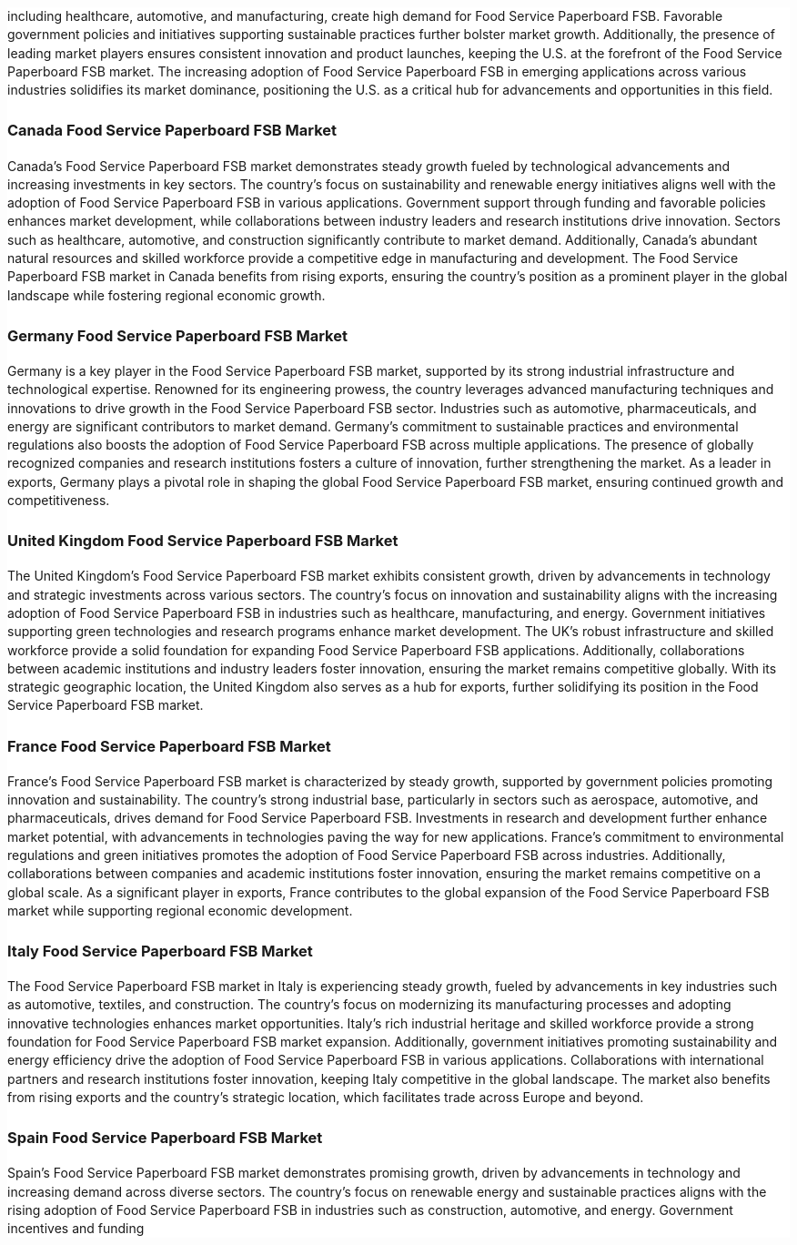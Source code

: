 including healthcare, automotive, and manufacturing, create high demand for Food Service Paperboard FSB. Favorable government policies and initiatives supporting sustainable practices further bolster market growth. Additionally, the presence of leading market players ensures consistent innovation and product launches, keeping the U.S. at the forefront of the Food Service Paperboard FSB market. The increasing adoption of Food Service Paperboard FSB in emerging applications across various industries solidifies its market dominance, positioning the U.S. as a critical hub for advancements and opportunities in this field.</p><h3>Canada Food Service Paperboard FSB Market</h3><p>Canada&rsquo;s Food Service Paperboard FSB market demonstrates steady growth fueled by technological advancements and increasing investments in key sectors. The country&rsquo;s focus on sustainability and renewable energy initiatives aligns well with the adoption of Food Service Paperboard FSB in various applications. Government support through funding and favorable policies enhances market development, while collaborations between industry leaders and research institutions drive innovation. Sectors such as healthcare, automotive, and construction significantly contribute to market demand. Additionally, Canada&rsquo;s abundant natural resources and skilled workforce provide a competitive edge in manufacturing and development. The Food Service Paperboard FSB market in Canada benefits from rising exports, ensuring the country&rsquo;s position as a prominent player in the global landscape while fostering regional economic growth.</p><h3>Germany Food Service Paperboard FSB Market</h3><p>Germany is a key player in the Food Service Paperboard FSB market, supported by its strong industrial infrastructure and technological expertise. Renowned for its engineering prowess, the country leverages advanced manufacturing techniques and innovations to drive growth in the Food Service Paperboard FSB sector. Industries such as automotive, pharmaceuticals, and energy are significant contributors to market demand. Germany&rsquo;s commitment to sustainable practices and environmental regulations also boosts the adoption of Food Service Paperboard FSB across multiple applications. The presence of globally recognized companies and research institutions fosters a culture of innovation, further strengthening the market. As a leader in exports, Germany plays a pivotal role in shaping the global Food Service Paperboard FSB market, ensuring continued growth and competitiveness.</p><h3>United Kingdom Food Service Paperboard FSB Market</h3><p>The United Kingdom&rsquo;s Food Service Paperboard FSB market exhibits consistent growth, driven by advancements in technology and strategic investments across various sectors. The country&rsquo;s focus on innovation and sustainability aligns with the increasing adoption of Food Service Paperboard FSB in industries such as healthcare, manufacturing, and energy. Government initiatives supporting green technologies and research programs enhance market development. The UK&rsquo;s robust infrastructure and skilled workforce provide a solid foundation for expanding Food Service Paperboard FSB applications. Additionally, collaborations between academic institutions and industry leaders foster innovation, ensuring the market remains competitive globally. With its strategic geographic location, the United Kingdom also serves as a hub for exports, further solidifying its position in the Food Service Paperboard FSB market.</p><h3>France Food Service Paperboard FSB Market</h3><p>France&rsquo;s Food Service Paperboard FSB market is characterized by steady growth, supported by government policies promoting innovation and sustainability. The country&rsquo;s strong industrial base, particularly in sectors such as aerospace, automotive, and pharmaceuticals, drives demand for Food Service Paperboard FSB. Investments in research and development further enhance market potential, with advancements in technologies paving the way for new applications. France&rsquo;s commitment to environmental regulations and green initiatives promotes the adoption of Food Service Paperboard FSB across industries. Additionally, collaborations between companies and academic institutions foster innovation, ensuring the market remains competitive on a global scale. As a significant player in exports, France contributes to the global expansion of the Food Service Paperboard FSB market while supporting regional economic development.</p><h3>Italy Food Service Paperboard FSB Market</h3><p>The Food Service Paperboard FSB market in Italy is experiencing steady growth, fueled by advancements in key industries such as automotive, textiles, and construction. The country&rsquo;s focus on modernizing its manufacturing processes and adopting innovative technologies enhances market opportunities. Italy&rsquo;s rich industrial heritage and skilled workforce provide a strong foundation for Food Service Paperboard FSB market expansion. Additionally, government initiatives promoting sustainability and energy efficiency drive the adoption of Food Service Paperboard FSB in various applications. Collaborations with international partners and research institutions foster innovation, keeping Italy competitive in the global landscape. The market also benefits from rising exports and the country&rsquo;s strategic location, which facilitates trade across Europe and beyond.</p><h3>Spain Food Service Paperboard FSB Market</h3><p>Spain&rsquo;s Food Service Paperboard FSB market demonstrates promising growth, driven by advancements in technology and increasing demand across diverse sectors. The country&rsquo;s focus on renewable energy and sustainable practices aligns with the rising adoption of Food Service Paperboard FSB in industries such as construction, automotive, and energy. Government incentives and funding
